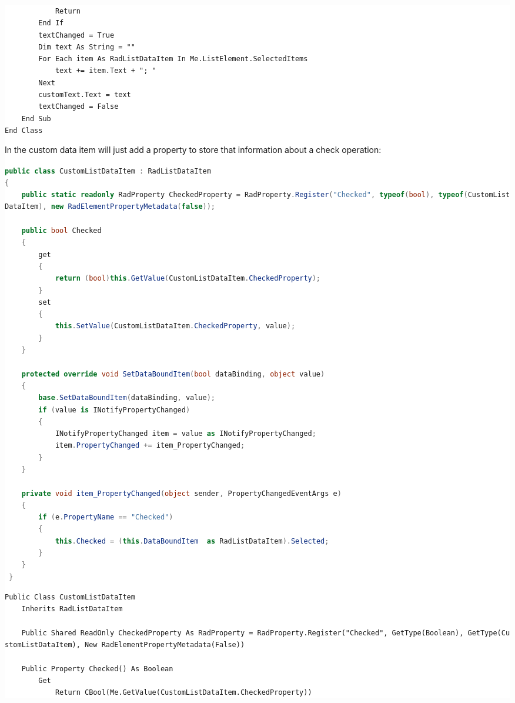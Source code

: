````VB.NET
            Return
        End If
        textChanged = True
        Dim text As String = ""
        For Each item As RadListDataItem In Me.ListElement.SelectedItems
            text += item.Text + "; "
        Next
        customText.Text = text
        textChanged = False
    End Sub
End Class

````

In the custom data item will just add a property to store that information about a check operation:

````C#
public class CustomListDataItem : RadListDataItem
{
    public static readonly RadProperty CheckedProperty = RadProperty.Register("Checked", typeof(bool), typeof(CustomListDataItem), new RadElementPropertyMetadata(false));
     
    public bool Checked
    {
        get
        {
            return (bool)this.GetValue(CustomListDataItem.CheckedProperty);
        }
        set
        {
            this.SetValue(CustomListDataItem.CheckedProperty, value);
        }
    }
  
    protected override void SetDataBoundItem(bool dataBinding, object value)
    {
        base.SetDataBoundItem(dataBinding, value);
        if (value is INotifyPropertyChanged)
        {
            INotifyPropertyChanged item = value as INotifyPropertyChanged;
            item.PropertyChanged += item_PropertyChanged;
        }
    }
 
    private void item_PropertyChanged(object sender, PropertyChangedEventArgs e)
    {
        if (e.PropertyName == "Checked")
        {
            this.Checked = (this.DataBoundItem  as RadListDataItem).Selected;
        }           
    }
 }

````
````VB.NET
Public Class CustomListDataItem
    Inherits RadListDataItem
    
    Public Shared ReadOnly CheckedProperty As RadProperty = RadProperty.Register("Checked", GetType(Boolean), GetType(CustomListDataItem), New RadElementPropertyMetadata(False))
 
    Public Property Checked() As Boolean
        Get
            Return CBool(Me.GetValue(CustomListDataItem.CheckedProperty))
````